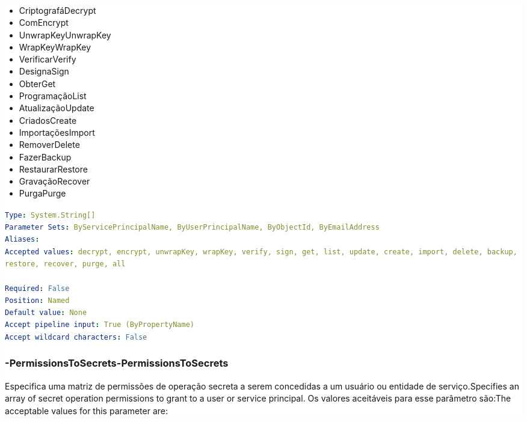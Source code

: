 - <span data-ttu-id="8d13f-196">Criptografá</span><span class="sxs-lookup"><span data-stu-id="8d13f-196">Decrypt</span></span>
- <span data-ttu-id="8d13f-197">Com</span><span class="sxs-lookup"><span data-stu-id="8d13f-197">Encrypt</span></span>
- <span data-ttu-id="8d13f-198">UnwrapKey</span><span class="sxs-lookup"><span data-stu-id="8d13f-198">UnwrapKey</span></span>
- <span data-ttu-id="8d13f-199">WrapKey</span><span class="sxs-lookup"><span data-stu-id="8d13f-199">WrapKey</span></span>
- <span data-ttu-id="8d13f-200">Verificar</span><span class="sxs-lookup"><span data-stu-id="8d13f-200">Verify</span></span>
- <span data-ttu-id="8d13f-201">Designa</span><span class="sxs-lookup"><span data-stu-id="8d13f-201">Sign</span></span>
- <span data-ttu-id="8d13f-202">Obter</span><span class="sxs-lookup"><span data-stu-id="8d13f-202">Get</span></span>
- <span data-ttu-id="8d13f-203">Programação</span><span class="sxs-lookup"><span data-stu-id="8d13f-203">List</span></span>
- <span data-ttu-id="8d13f-204">Atualização</span><span class="sxs-lookup"><span data-stu-id="8d13f-204">Update</span></span>
- <span data-ttu-id="8d13f-205">Criados</span><span class="sxs-lookup"><span data-stu-id="8d13f-205">Create</span></span>
- <span data-ttu-id="8d13f-206">Importações</span><span class="sxs-lookup"><span data-stu-id="8d13f-206">Import</span></span>
- <span data-ttu-id="8d13f-207">Remover</span><span class="sxs-lookup"><span data-stu-id="8d13f-207">Delete</span></span>
- <span data-ttu-id="8d13f-208">Fazer</span><span class="sxs-lookup"><span data-stu-id="8d13f-208">Backup</span></span>
- <span data-ttu-id="8d13f-209">Restaurar</span><span class="sxs-lookup"><span data-stu-id="8d13f-209">Restore</span></span>
- <span data-ttu-id="8d13f-210">Gravação</span><span class="sxs-lookup"><span data-stu-id="8d13f-210">Recover</span></span>
- <span data-ttu-id="8d13f-211">Purga</span><span class="sxs-lookup"><span data-stu-id="8d13f-211">Purge</span></span>

```yaml
Type: System.String[]
Parameter Sets: ByServicePrincipalName, ByUserPrincipalName, ByObjectId, ByEmailAddress
Aliases: 
Accepted values: decrypt, encrypt, unwrapKey, wrapKey, verify, sign, get, list, update, create, import, delete, backup, restore, recover, purge, all

Required: False
Position: Named
Default value: None
Accept pipeline input: True (ByPropertyName)
Accept wildcard characters: False
```

### <span data-ttu-id="8d13f-212">-PermissionsToSecrets</span><span class="sxs-lookup"><span data-stu-id="8d13f-212">-PermissionsToSecrets</span></span>
<span data-ttu-id="8d13f-213">Especifica uma matriz de permissões de operação secreta a serem concedidas a um usuário ou entidade de serviço.</span><span class="sxs-lookup"><span data-stu-id="8d13f-213">Specifies an array of secret operation permissions to grant to a user or service principal.</span></span>
<span data-ttu-id="8d13f-214">Os valores aceitáveis para esse parâmetro são:</span><span class="sxs-lookup"><span data-stu-id="8d13f-214">The acceptable values for this parameter are:</span></span>
